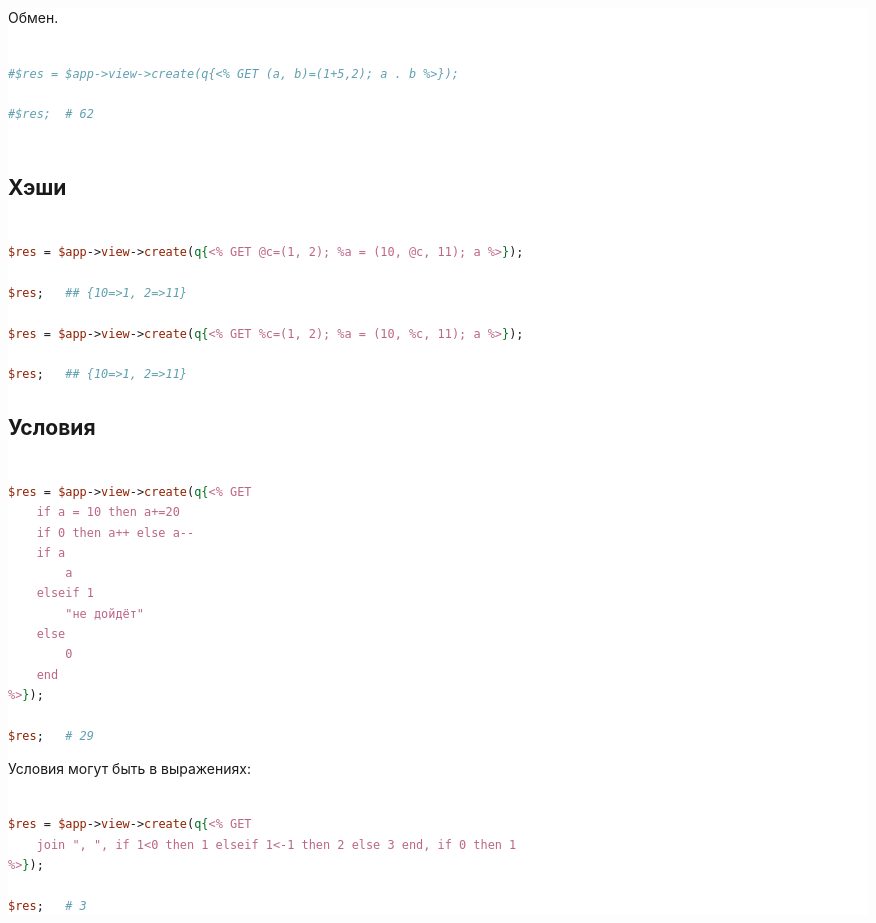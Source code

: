Обмен.

```perl

#$res = $app->view->create(q{<% GET (a, b)=(1+5,2); a . b %>});

#$res;	# 62



```

## Хэши

```perl

$res = $app->view->create(q{<% GET @c=(1, 2); %a = (10, @c, 11); a %>});

$res;	## {10=>1, 2=>11}

$res = $app->view->create(q{<% GET %c=(1, 2); %a = (10, %c, 11); a %>});

$res;	## {10=>1, 2=>11}

```

## Условия

```perl

$res = $app->view->create(q{<% GET
	if a = 10 then a+=20
	if 0 then a++ else a--
	if a
		a
	elseif 1
		"не дойдёт"
	else
		0
	end
%>});

$res;	# 29

```

Условия могут быть в выражениях:

```perl

$res = $app->view->create(q{<% GET
	join ", ", if 1<0 then 1 elseif 1<-1 then 2 else 3 end, if 0 then 1
%>});

$res;	# 3

```
